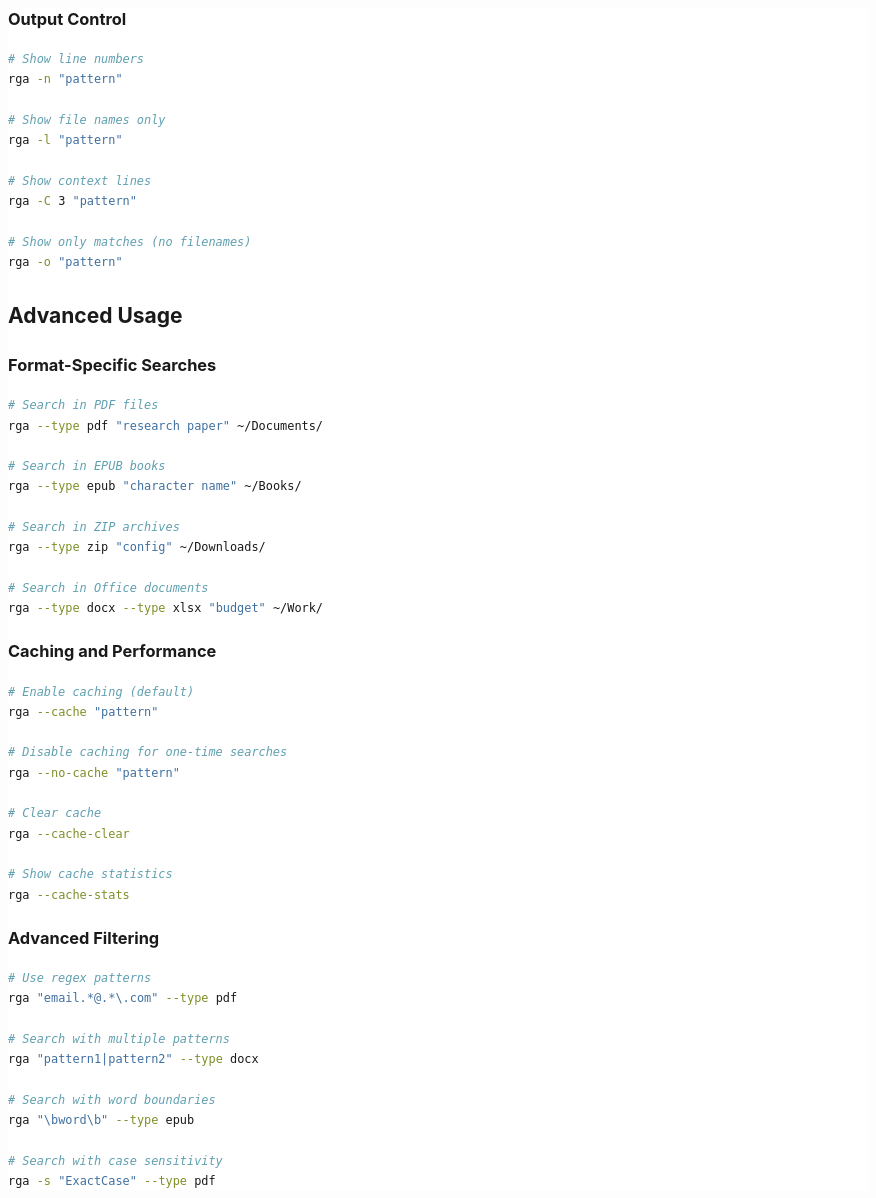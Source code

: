 ### Output Control
```bash
# Show line numbers
rga -n "pattern"

# Show file names only
rga -l "pattern"

# Show context lines
rga -C 3 "pattern"

# Show only matches (no filenames)
rga -o "pattern"
```

## Advanced Usage

### Format-Specific Searches
```bash
# Search in PDF files
rga --type pdf "research paper" ~/Documents/

# Search in EPUB books
rga --type epub "character name" ~/Books/

# Search in ZIP archives
rga --type zip "config" ~/Downloads/

# Search in Office documents
rga --type docx --type xlsx "budget" ~/Work/
```

### Caching and Performance
```bash
# Enable caching (default)
rga --cache "pattern"

# Disable caching for one-time searches
rga --no-cache "pattern"

# Clear cache
rga --cache-clear

# Show cache statistics
rga --cache-stats
```

### Advanced Filtering
```bash
# Use regex patterns
rga "email.*@.*\.com" --type pdf

# Search with multiple patterns
rga "pattern1|pattern2" --type docx

# Search with word boundaries
rga "\bword\b" --type epub

# Search with case sensitivity
rga -s "ExactCase" --type pdf
```
